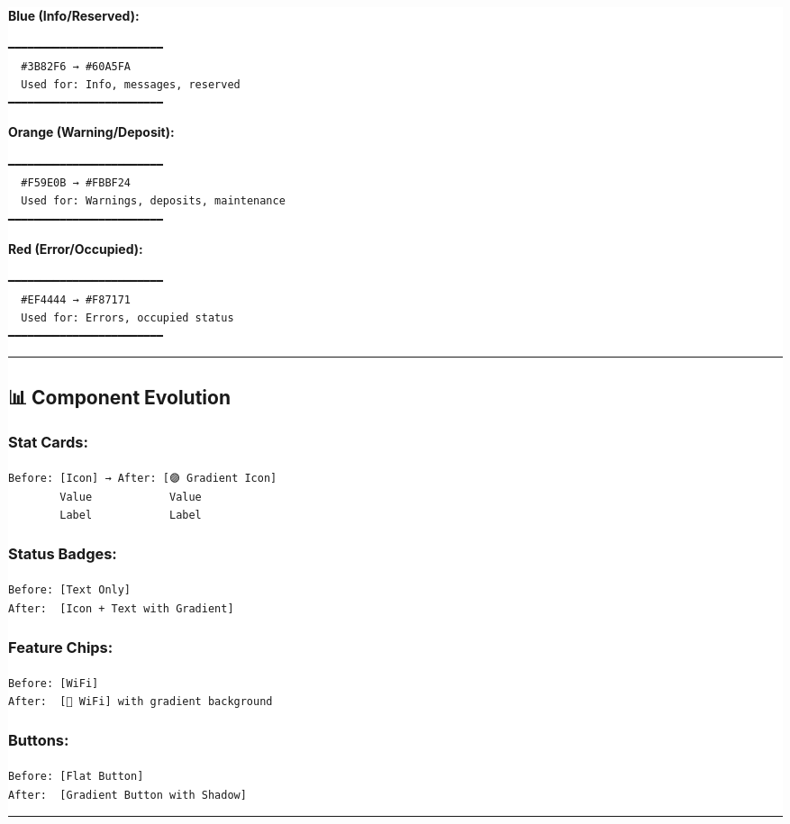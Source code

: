 **Blue (Info/Reserved):**
```
━━━━━━━━━━━━━━━━━━━━━━━━
  #3B82F6 → #60A5FA
  Used for: Info, messages, reserved
━━━━━━━━━━━━━━━━━━━━━━━━
```

**Orange (Warning/Deposit):**
```
━━━━━━━━━━━━━━━━━━━━━━━━
  #F59E0B → #FBBF24
  Used for: Warnings, deposits, maintenance
━━━━━━━━━━━━━━━━━━━━━━━━
```

**Red (Error/Occupied):**
```
━━━━━━━━━━━━━━━━━━━━━━━━
  #EF4444 → #F87171
  Used for: Errors, occupied status
━━━━━━━━━━━━━━━━━━━━━━━━
```

---

## 📊 Component Evolution

### Stat Cards:
```
Before: [Icon] → After: [🟣 Gradient Icon]
        Value            Value
        Label            Label
```

### Status Badges:
```
Before: [Text Only]
After:  [Icon + Text with Gradient]
```

### Feature Chips:
```
Before: [WiFi]
After:  [📶 WiFi] with gradient background
```

### Buttons:
```
Before: [Flat Button]
After:  [Gradient Button with Shadow]
```

---
